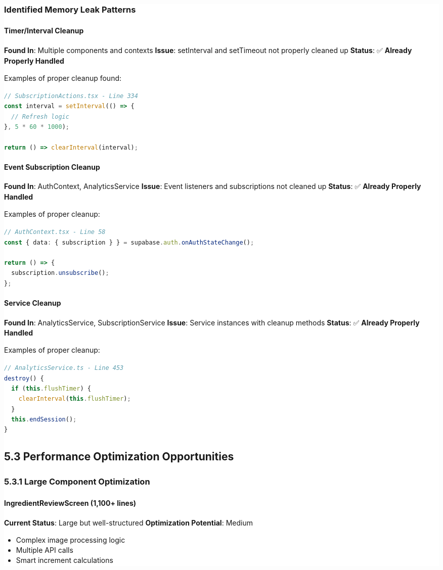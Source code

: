 ### Identified Memory Leak Patterns

#### Timer/Interval Cleanup
**Found In**: Multiple components and contexts
**Issue**: setInterval and setTimeout not properly cleaned up
**Status**: ✅ **Already Properly Handled**

Examples of proper cleanup found:
```typescript
// SubscriptionActions.tsx - Line 334
const interval = setInterval(() => {
  // Refresh logic
}, 5 * 60 * 1000);

return () => clearInterval(interval);
```

#### Event Subscription Cleanup
**Found In**: AuthContext, AnalyticsService
**Issue**: Event listeners and subscriptions not cleaned up
**Status**: ✅ **Already Properly Handled**

Examples of proper cleanup:
```typescript
// AuthContext.tsx - Line 58
const { data: { subscription } } = supabase.auth.onAuthStateChange();

return () => {
  subscription.unsubscribe();
};
```

#### Service Cleanup
**Found In**: AnalyticsService, SubscriptionService
**Issue**: Service instances with cleanup methods
**Status**: ✅ **Already Properly Handled**

Examples of proper cleanup:
```typescript
// AnalyticsService.ts - Line 453
destroy() {
  if (this.flushTimer) {
    clearInterval(this.flushTimer);
  }
  this.endSession();
}
```

## 5.3 Performance Optimization Opportunities

### 5.3.1 Large Component Optimization

#### IngredientReviewScreen (1,100+ lines)
**Current Status**: Large but well-structured
**Optimization Potential**: Medium
- Complex image processing logic
- Multiple API calls
- Smart increment calculations
